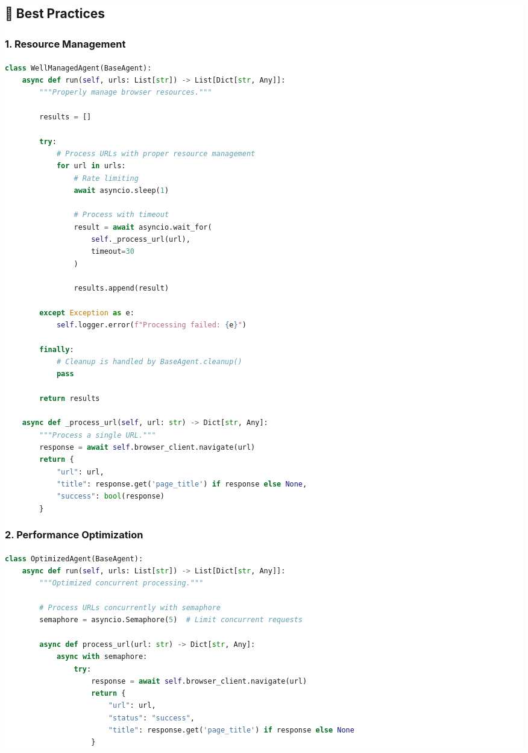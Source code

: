 
## 🎯 **Best Practices**

### **1. Resource Management**

```python
class WellManagedAgent(BaseAgent):
    async def run(self, urls: List[str]) -> List[Dict[str, Any]]:
        """Properly manage browser resources."""
        
        results = []
        
        try:
            # Process URLs with proper resource management
            for url in urls:
                # Rate limiting
                await asyncio.sleep(1)
                
                # Process with timeout
                result = await asyncio.wait_for(
                    self._process_url(url),
                    timeout=30
                )
                
                results.append(result)
                
        except Exception as e:
            self.logger.error(f"Processing failed: {e}")
            
        finally:
            # Cleanup is handled by BaseAgent.cleanup()
            pass
        
        return results
    
    async def _process_url(self, url: str) -> Dict[str, Any]:
        """Process a single URL."""
        response = await self.browser_client.navigate(url)
        return {
            "url": url,
            "title": response.get('page_title') if response else None,
            "success": bool(response)
        }
```

### **2. Performance Optimization**

```python
class OptimizedAgent(BaseAgent):
    async def run(self, urls: List[str]) -> List[Dict[str, Any]]:
        """Optimized concurrent processing."""
        
        # Process URLs concurrently with semaphore
        semaphore = asyncio.Semaphore(5)  # Limit concurrent requests
        
        async def process_url(url: str) -> Dict[str, Any]:
            async with semaphore:
                try:
                    response = await self.browser_client.navigate(url)
                    return {
                        "url": url,
                        "status": "success",
                        "title": response.get('page_title') if response else None
                    }
```